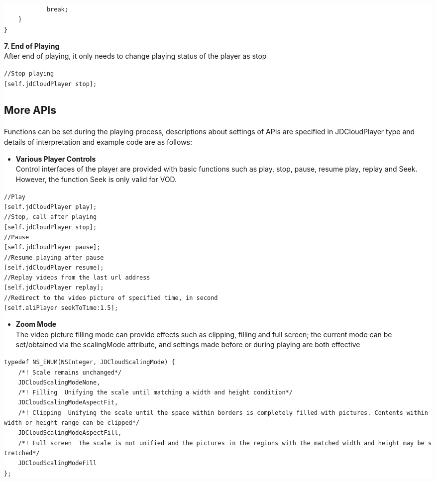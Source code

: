 ```
            break;
    }
}
```  
**7. End of Playing**  
After end of playing, it only needs to change playing status of the player as stop  
```
//Stop playing
[self.jdCloudPlayer stop];
```  

## More APIs    

Functions can be set during the playing process, descriptions about settings of APIs are specified in JDCloudPlayer type and details of interpretation and example code are as follows: 
    
* **Various Player Controls**  
Control interfaces of the player are provided with basic functions such as play, stop, pause, resume play, replay and Seek. However, the function Seek is only valid for VOD.  
```
//Play
[self.jdCloudPlayer play];
//Stop, call after playing
[self.jdCloudPlayer stop];
//Pause
[self.jdCloudPlayer pause];
//Resume playing after pause
[self.jdCloudPlayer resume];
//Replay videos from the last url address
[self.jdCloudPlayer replay];
//Redirect to the video picture of specified time, in second
[self.aliPlayer seekToTime:1.5];
```  
* **Zoom Mode**    
The video picture filling mode can provide effects such as clipping, filling and full screen; the current mode can be set/obtained via the scalingMode attribute, and settings made before or during playing are both effective  
```
typedef NS_ENUM(NSInteger, JDCloudScalingMode) {
    /*! Scale remains unchanged*/
    JDCloudScalingModeNone,
    /*! Filling  Unifying the scale until matching a width and height condition*/
    JDCloudScalingModeAspectFit,
    /*! Clipping  Unifying the scale until the space within borders is completely filled with pictures. Contents within width or height range can be clipped*/
    JDCloudScalingModeAspectFill,
    /*! Full screen  The scale is not unified and the pictures in the regions with the matched width and height may be stretched*/
    JDCloudScalingModeFill
};
```  
